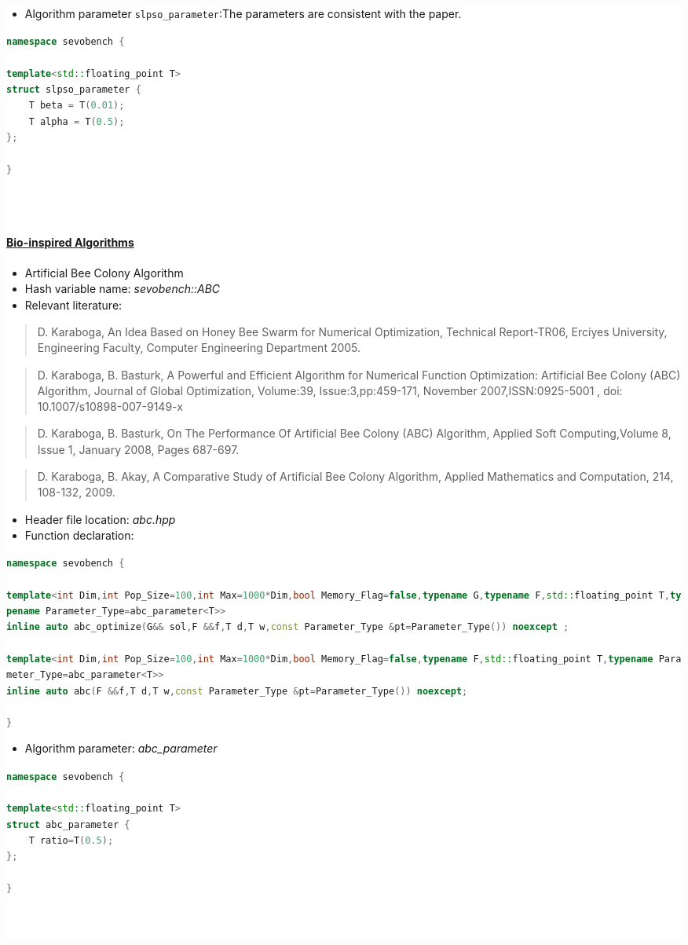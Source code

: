 + Algorithm parameter `slpso_parameter`:The parameters are consistent with the paper.

```C++
namespace sevobench {

template<std::floating_point T>
struct slpso_parameter {
    T beta = T(0.01);
    T alpha = T(0.5);
};

}
```
<br>
<br>

#### [Bio-inspired Algorithms](#sevobench-user-guide)
+ Artificial Bee Colony Algorithm
+ Hash variable name: *sevobench::ABC*
+ Relevant literature:

> D. Karaboga, An Idea Based on Honey Bee Swarm for Numerical Optimization, Technical Report-TR06, Erciyes University, Engineering Faculty, Computer Engineering Department 2005.

> D. Karaboga, B. Basturk, A Powerful and Efficient Algorithm for Numerical Function Optimization: Artificial Bee Colony (ABC) Algorithm, Journal of Global Optimization, Volume:39, Issue:3,pp:459-171, November 2007,ISSN:0925-5001 , doi: 10.1007/s10898-007-9149-x 

> D. Karaboga, B. Basturk, On The Performance Of Artificial Bee Colony (ABC) Algorithm, Applied Soft Computing,Volume 8, Issue 1, January 2008, Pages 687-697. 

> D. Karaboga, B. Akay, A Comparative Study of Artificial Bee Colony Algorithm,  Applied Mathematics and Computation, 214, 108-132, 2009. 

+ Header file location: *abc.hpp*
+ Function declaration:
```C++
namespace sevobench {

template<int Dim,int Pop_Size=100,int Max=1000*Dim,bool Memory_Flag=false,typename G,typename F,std::floating_point T,typename Parameter_Type=abc_parameter<T>>
inline auto abc_optimize(G&& sol,F &&f,T d,T w,const Parameter_Type &pt=Parameter_Type()) noexcept ;

template<int Dim,int Pop_Size=100,int Max=1000*Dim,bool Memory_Flag=false,typename F,std::floating_point T,typename Parameter_Type=abc_parameter<T>>
inline auto abc(F &&f,T d,T w,const Parameter_Type &pt=Parameter_Type()) noexcept;

}
```

+ Algorithm parameter: *abc_parameter*
```C++
namespace sevobench {

template<std::floating_point T>
struct abc_parameter {
    T ratio=T(0.5);
};

}
```
<br>
<br>
